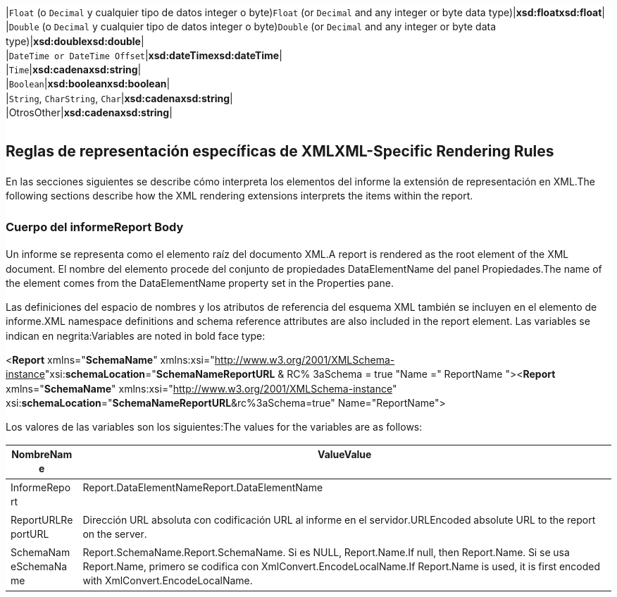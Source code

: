|<span data-ttu-id="147c3-159">`Float` (o `Decimal` y cualquier tipo de datos integer o byte)</span><span class="sxs-lookup"><span data-stu-id="147c3-159">`Float` (or `Decimal` and any integer or byte data type)</span></span>|<span data-ttu-id="147c3-160">**xsd:float**</span><span class="sxs-lookup"><span data-stu-id="147c3-160">**xsd:float**</span></span>|  
|<span data-ttu-id="147c3-161">`Double` (o `Decimal` y cualquier tipo de datos integer o byte)</span><span class="sxs-lookup"><span data-stu-id="147c3-161">`Double` (or `Decimal` and any integer or byte data type)</span></span>|<span data-ttu-id="147c3-162">**xsd:double**</span><span class="sxs-lookup"><span data-stu-id="147c3-162">**xsd:double**</span></span>|  
|`DateTime or DateTime Offset`|<span data-ttu-id="147c3-163">**xsd:dateTime**</span><span class="sxs-lookup"><span data-stu-id="147c3-163">**xsd:dateTime**</span></span>|  
|`Time`|<span data-ttu-id="147c3-164">**xsd:cadena**</span><span class="sxs-lookup"><span data-stu-id="147c3-164">**xsd:string**</span></span>|  
|`Boolean`|<span data-ttu-id="147c3-165">**xsd:boolean**</span><span class="sxs-lookup"><span data-stu-id="147c3-165">**xsd:boolean**</span></span>|  
|<span data-ttu-id="147c3-166">`String`, `Char`</span><span class="sxs-lookup"><span data-stu-id="147c3-166">`String`, `Char`</span></span>|<span data-ttu-id="147c3-167">**xsd:cadena**</span><span class="sxs-lookup"><span data-stu-id="147c3-167">**xsd:string**</span></span>|  
|<span data-ttu-id="147c3-168">Otros</span><span class="sxs-lookup"><span data-stu-id="147c3-168">Other</span></span>|<span data-ttu-id="147c3-169">**xsd:cadena**</span><span class="sxs-lookup"><span data-stu-id="147c3-169">**xsd:string**</span></span>|  
  
##  <a name="xml-specific-rendering-rules"></a><a name="XMLSpecificRenderingRules"></a> <span data-ttu-id="147c3-170">Reglas de representación específicas de XML</span><span class="sxs-lookup"><span data-stu-id="147c3-170">XML-Specific Rendering Rules</span></span>  
 <span data-ttu-id="147c3-171">En las secciones siguientes se describe cómo interpreta los elementos del informe la extensión de representación en XML.</span><span class="sxs-lookup"><span data-stu-id="147c3-171">The following sections describe how the XML rendering extensions interprets the items within the report.</span></span>  
  
### <a name="report-body"></a><span data-ttu-id="147c3-172">Cuerpo del informe</span><span class="sxs-lookup"><span data-stu-id="147c3-172">Report Body</span></span>  
 <span data-ttu-id="147c3-173">Un informe se representa como el elemento raíz del documento XML.</span><span class="sxs-lookup"><span data-stu-id="147c3-173">A report is rendered as the root element of the XML document.</span></span> <span data-ttu-id="147c3-174">El nombre del elemento procede del conjunto de propiedades DataElementName del panel Propiedades.</span><span class="sxs-lookup"><span data-stu-id="147c3-174">The name of the element comes from the DataElementName property set in the Properties pane.</span></span>  
  
 <span data-ttu-id="147c3-175">Las definiciones del espacio de nombres y los atributos de referencia del esquema XML también se incluyen en el elemento de informe.</span><span class="sxs-lookup"><span data-stu-id="147c3-175">XML namespace definitions and schema reference attributes are also included in the report element.</span></span> <span data-ttu-id="147c3-176">Las variables se indican en negrita:</span><span class="sxs-lookup"><span data-stu-id="147c3-176">Variables are noted in bold face type:</span></span>  
  
 <span data-ttu-id="147c3-177">\<**Report** xmlns="**SchemaName**" xmlns:xsi="<http://www.w3.org/2001/XMLSchema-instance>"xsi:**schemaLocation**="**SchemaNameReportURL** &amp; RC% 3aSchema = true "Name =" ReportName "></span><span class="sxs-lookup"><span data-stu-id="147c3-177">\<**Report** xmlns="**SchemaName**" xmlns:xsi="<http://www.w3.org/2001/XMLSchema-instance>" xsi:**schemaLocation**="**SchemaNameReportURL**&amp;rc%3aSchema=true" Name="ReportName"></span></span>  
  
 <span data-ttu-id="147c3-178">Los valores de las variables son los siguientes:</span><span class="sxs-lookup"><span data-stu-id="147c3-178">The values for the variables are as follows:</span></span>  
  
|<span data-ttu-id="147c3-179">Nombre</span><span class="sxs-lookup"><span data-stu-id="147c3-179">Name</span></span>|<span data-ttu-id="147c3-180">Value</span><span class="sxs-lookup"><span data-stu-id="147c3-180">Value</span></span>|  
|----------|-----------|  
|<span data-ttu-id="147c3-181">Informe</span><span class="sxs-lookup"><span data-stu-id="147c3-181">Report</span></span>|<span data-ttu-id="147c3-182">Report.DataElementName</span><span class="sxs-lookup"><span data-stu-id="147c3-182">Report.DataElementName</span></span>|  
|<span data-ttu-id="147c3-183">ReportURL</span><span class="sxs-lookup"><span data-stu-id="147c3-183">ReportURL</span></span>|<span data-ttu-id="147c3-184">Dirección URL absoluta con codificación URL al informe en el servidor.</span><span class="sxs-lookup"><span data-stu-id="147c3-184">URLEncoded absolute URL to the report on the server.</span></span>|  
|<span data-ttu-id="147c3-185">SchemaName</span><span class="sxs-lookup"><span data-stu-id="147c3-185">SchemaName</span></span>|<span data-ttu-id="147c3-186">Report.SchemaName.</span><span class="sxs-lookup"><span data-stu-id="147c3-186">Report.SchemaName.</span></span> <span data-ttu-id="147c3-187">Si es NULL, Report.Name.</span><span class="sxs-lookup"><span data-stu-id="147c3-187">If null, then Report.Name.</span></span> <span data-ttu-id="147c3-188">Si se usa Report.Name, primero se codifica con XmlConvert.EncodeLocalName.</span><span class="sxs-lookup"><span data-stu-id="147c3-188">If Report.Name is used, it is first encoded with XmlConvert.EncodeLocalName.</span></span>|  